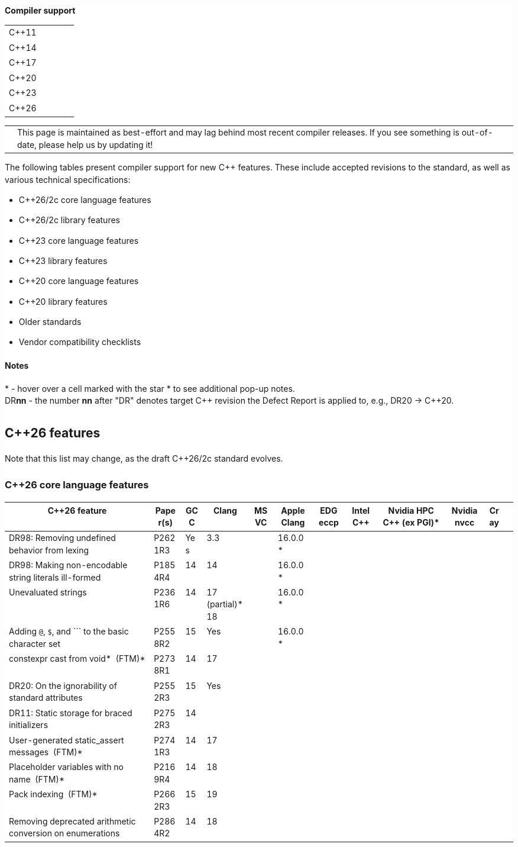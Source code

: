 ****Compiler support****

|  |  |  |  |  |
| --- | --- | --- | --- | --- |
| C++11 | | | | |
| C++14 | | | | |
| C++17 | | | | |
| C++20 | | | | |
| C++23 | | | | |
| C++26 | | | | |

|  |  |
| --- | --- |
|  | This page is maintained as best-effort and may lag behind most recent compiler releases. If you see something is out-of-date, please help us by updating it! |

The following tables present compiler support for new C++ features. These include accepted revisions to the standard, as well as various technical specifications:

- C++26/2c core language features
- C++26/2c library features

- C++23 core language features
- C++23 library features

- C++20 core language features
- C++20 library features
- Older standards
- Vendor compatibility checklists

#### Notes

\* - hover over a cell marked with the star \* to see additional pop-up notes.  
DR**nn** - the number **nn** after "DR" denotes target C++ revision the Defect Report is applied to, e.g., DR20 → C++20.

## C++26 features

Note that this list may change, as the draft C++26/2c standard evolves.

### C++26 core language features

| C++26 feature | Paper(s) | GCC | Clang | MSVC | Apple Clang | EDG eccp | Intel C++ | Nvidia HPC C++ (ex PGI)\* | Nvidia nvcc | Cray |  |
| --- | --- | --- | --- | --- | --- | --- | --- | --- | --- | --- | --- |
| DR98: Removing undefined behavior from lexing | P2621R3 | Yes | 3.3 |  | 16.0.0\* |  |  |  |  |  |
| DR98: Making non-encodable string literals ill-formed | P1854R4 | 14 | 14 |  | 16.0.0\* |  |  |  |  |  |
| Unevaluated strings | P2361R6 | 14 | 17 (partial)\* 18 |  | 16.0.0\* |  |  |  |  |  |
| Adding `@`, `$`, and ``` to the basic character set | P2558R2 | 15 | Yes |  | 16.0.0\* |  |  |  |  |  |
| constexpr cast from void\*  (FTM)\* | P2738R1 | 14 | 17 |  |  |  |  |  |  |  |
| DR20: On the ignorability of standard attributes | P2552R3 | 15 | Yes |  |  |  |  |  |  |  |
| DR11: Static storage for braced initializers | P2752R3 | 14 |  |  |  |  |  |  |  |  |
| User-generated static_assert messages  (FTM)\* | P2741R3 | 14 | 17 |  |  |  |  |  |  |  |
| Placeholder variables with no name  (FTM)\* | P2169R4 | 14 | 18 |  |  |  |  |  |  |  |
| Pack indexing  (FTM)\* | P2662R3 | 15 | 19 |  |  |  |  |  |  |  |
| Removing deprecated arithmetic conversion on enumerations | P2864R2 | 14 | 18 |  |  |  |  |  |  |  |